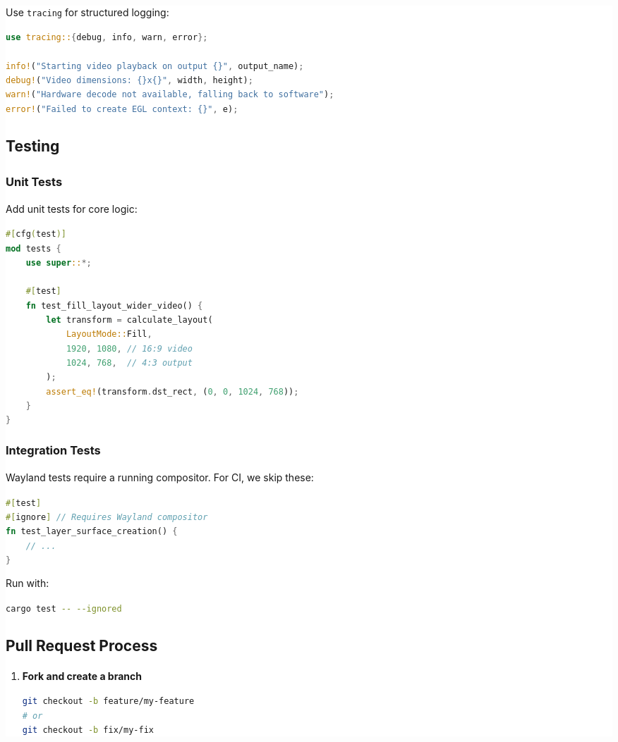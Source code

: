 Use `tracing` for structured logging:

```rust
use tracing::{debug, info, warn, error};

info!("Starting video playback on output {}", output_name);
debug!("Video dimensions: {}x{}", width, height);
warn!("Hardware decode not available, falling back to software");
error!("Failed to create EGL context: {}", e);
```

## Testing

### Unit Tests

Add unit tests for core logic:

```rust
#[cfg(test)]
mod tests {
    use super::*;

    #[test]
    fn test_fill_layout_wider_video() {
        let transform = calculate_layout(
            LayoutMode::Fill,
            1920, 1080, // 16:9 video
            1024, 768,  // 4:3 output
        );
        assert_eq!(transform.dst_rect, (0, 0, 1024, 768));
    }
}
```

### Integration Tests

Wayland tests require a running compositor. For CI, we skip these:

```rust
#[test]
#[ignore] // Requires Wayland compositor
fn test_layer_surface_creation() {
    // ...
}
```

Run with:
```bash
cargo test -- --ignored
```

## Pull Request Process

1. **Fork and create a branch**
   ```bash
   git checkout -b feature/my-feature
   # or
   git checkout -b fix/my-fix
   ```
